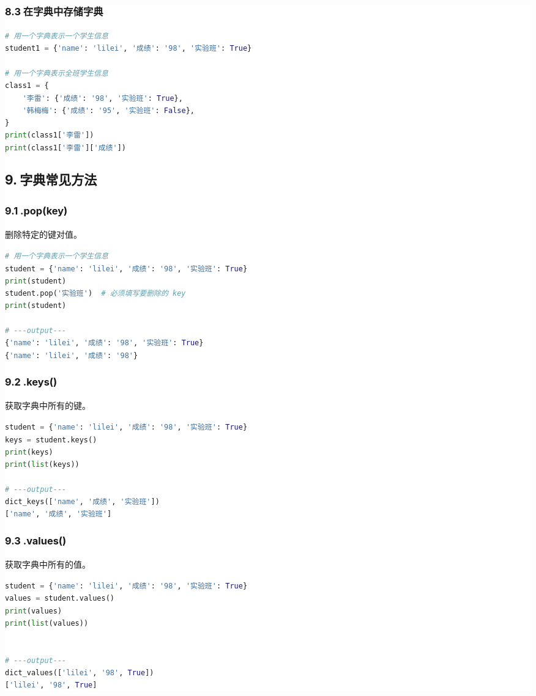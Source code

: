 ### 8.3 在字典中存储字典

```python
# 用一个字典表示一个学生信息
student1 = {'name': 'lilei', '成绩': '98', '实验班': True}

# 用一个字典表示全班学生信息
class1 = {
    '李雷': {'成绩': '98', '实验班': True},
    '韩梅梅': {'成绩': '95', '实验班': False},
}
print(class1['李雷'])
print(class1['李雷']['成绩'])
```

## 9. 字典常见方法

### 9.1 .pop(key)

删除特定的键对值。

```python
# 用一个字典表示一个学生信息
student = {'name': 'lilei', '成绩': '98', '实验班': True}
print(student)
student.pop('实验班')  # 必须填写要删除的 key
print(student)

# ---output---
{'name': 'lilei', '成绩': '98', '实验班': True}
{'name': 'lilei', '成绩': '98'}
```

### 9.2 .keys()

获取字典中所有的键。

```python
student = {'name': 'lilei', '成绩': '98', '实验班': True}
keys = student.keys()
print(keys)
print(list(keys))

# ---output---
dict_keys(['name', '成绩', '实验班'])
['name', '成绩', '实验班']
```

### 9.3 .values()

获取字典中所有的值。

```python
student = {'name': 'lilei', '成绩': '98', '实验班': True}
values = student.values()
print(values)
print(list(values))


# ---output---
dict_values(['lilei', '98', True])
['lilei', '98', True]
```
